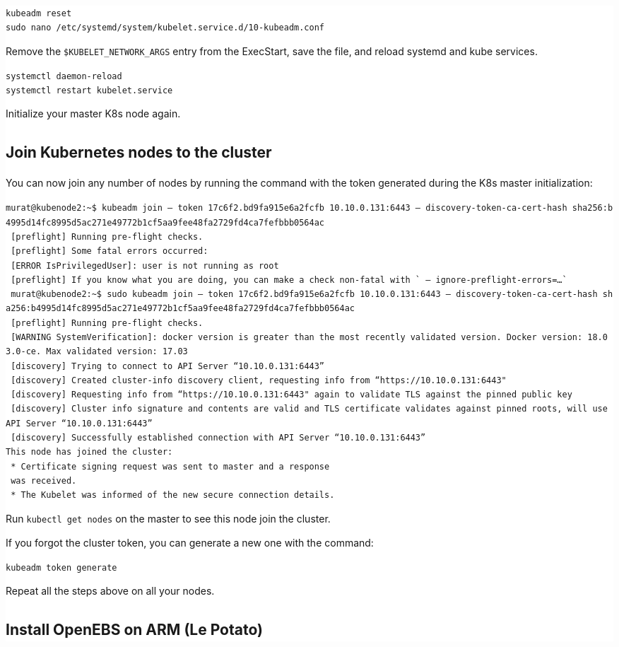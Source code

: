 ```
kubeadm reset
sudo nano /etc/systemd/system/kubelet.service.d/10-kubeadm.conf
```

Remove the `$KUBELET_NETWORK_ARGS` entry from the ExecStart, save the file, and reload systemd and kube services.

```
systemctl daemon-reload
systemctl restart kubelet.service
```

Initialize your master K8s node again.

## Join Kubernetes nodes to the cluster

You can now join any number of nodes by running the command with the token generated during the K8s master initialization:

```
murat@kubenode2:~$ kubeadm join — token 17c6f2.bd9fa915e6a2fcfb 10.10.0.131:6443 — discovery-token-ca-cert-hash sha256:b4995d14fc8995d5ac271e49772b1cf5aa9fee48fa2729fd4ca7fefbbb0564ac
 [preflight] Running pre-flight checks.
 [preflight] Some fatal errors occurred:
 [ERROR IsPrivilegedUser]: user is not running as root
 [preflight] If you know what you are doing, you can make a check non-fatal with ` — ignore-preflight-errors=…`
 murat@kubenode2:~$ sudo kubeadm join — token 17c6f2.bd9fa915e6a2fcfb 10.10.0.131:6443 — discovery-token-ca-cert-hash sha256:b4995d14fc8995d5ac271e49772b1cf5aa9fee48fa2729fd4ca7fefbbb0564ac
 [preflight] Running pre-flight checks.
 [WARNING SystemVerification]: docker version is greater than the most recently validated version. Docker version: 18.03.0-ce. Max validated version: 17.03
 [discovery] Trying to connect to API Server “10.10.0.131:6443”
 [discovery] Created cluster-info discovery client, requesting info from “https://10.10.0.131:6443"
 [discovery] Requesting info from “https://10.10.0.131:6443" again to validate TLS against the pinned public key
 [discovery] Cluster info signature and contents are valid and TLS certificate validates against pinned roots, will use API Server “10.10.0.131:6443”
 [discovery] Successfully established connection with API Server “10.10.0.131:6443”
This node has joined the cluster:
 * Certificate signing request was sent to master and a response
 was received.
 * The Kubelet was informed of the new secure connection details.
```

Run `kubectl get nodes` on the master to see this node join the cluster.

If you forgot the cluster token, you can generate a new one with the command:

```
kubeadm token generate
```

Repeat all the steps above on all your nodes.

## Install OpenEBS on ARM (Le Potato)
